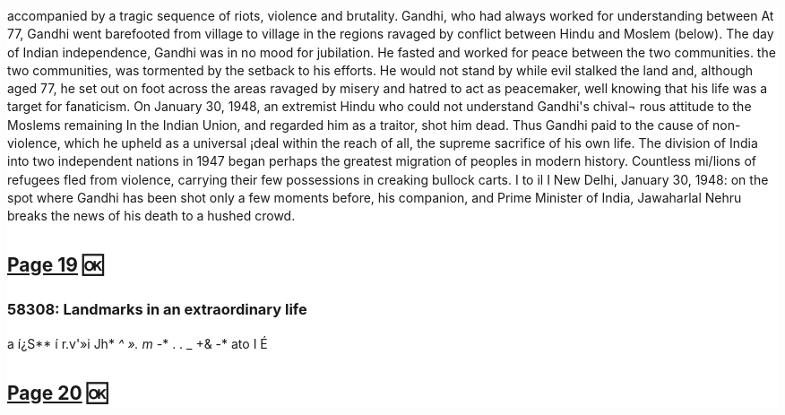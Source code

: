 accompanied by a tragic sequence of riots,
violence and brutality. Gandhi, who had
always worked for understanding between
At 77, Gandhi went barefooted from
village to village in the regions ravaged
by conflict between Hindu and
Moslem (below).
The day of Indian independence,
Gandhi was in no mood for
jubilation. He fasted and worked for
peace between the two communities.
the two communities, was tormented by the
setback to his efforts. He would not stand
by while evil stalked the land and, although
aged 77, he set out on foot across the
areas ravaged by misery and hatred to
act as peacemaker, well knowing that his
life was a target for fanaticism.
On January 30, 1948, an extremist Hindu
who could not understand Gandhi's chival¬
rous attitude to the Moslems remaining In
the Indian Union, and regarded him as a
traitor, shot him dead. Thus Gandhi paid to
the cause of non-violence, which he
upheld as a universal ¡deal within the
reach of all, the supreme sacrifice of his
own life.
The division of India into two independent nations
in 1947 began perhaps the greatest migration of
peoples in modern history. Countless mi/lions of
refugees fled from violence, carrying their few
possessions in creaking bullock carts.
I
to
il
I
New Delhi,
January 30, 1948:
on the spot where
Gandhi has been
shot only a few
moments before,
his companion,
and Prime
Minister of India,
Jawaharlal Nehru
breaks the news
of his death to a
hushed crowd.
## [Page 19](https://demo.humlab.umu.se/courier/078247engo.pdf#page=19) 🆗
### 58308: Landmarks in an extraordinary life
a
í¿S** í
r.v'»i
Jh*
*^ ». m -** . . _ +& -* ato
I
É
## [Page 20](https://demo.humlab.umu.se/courier/078247engo.pdf#page=20) 🆗